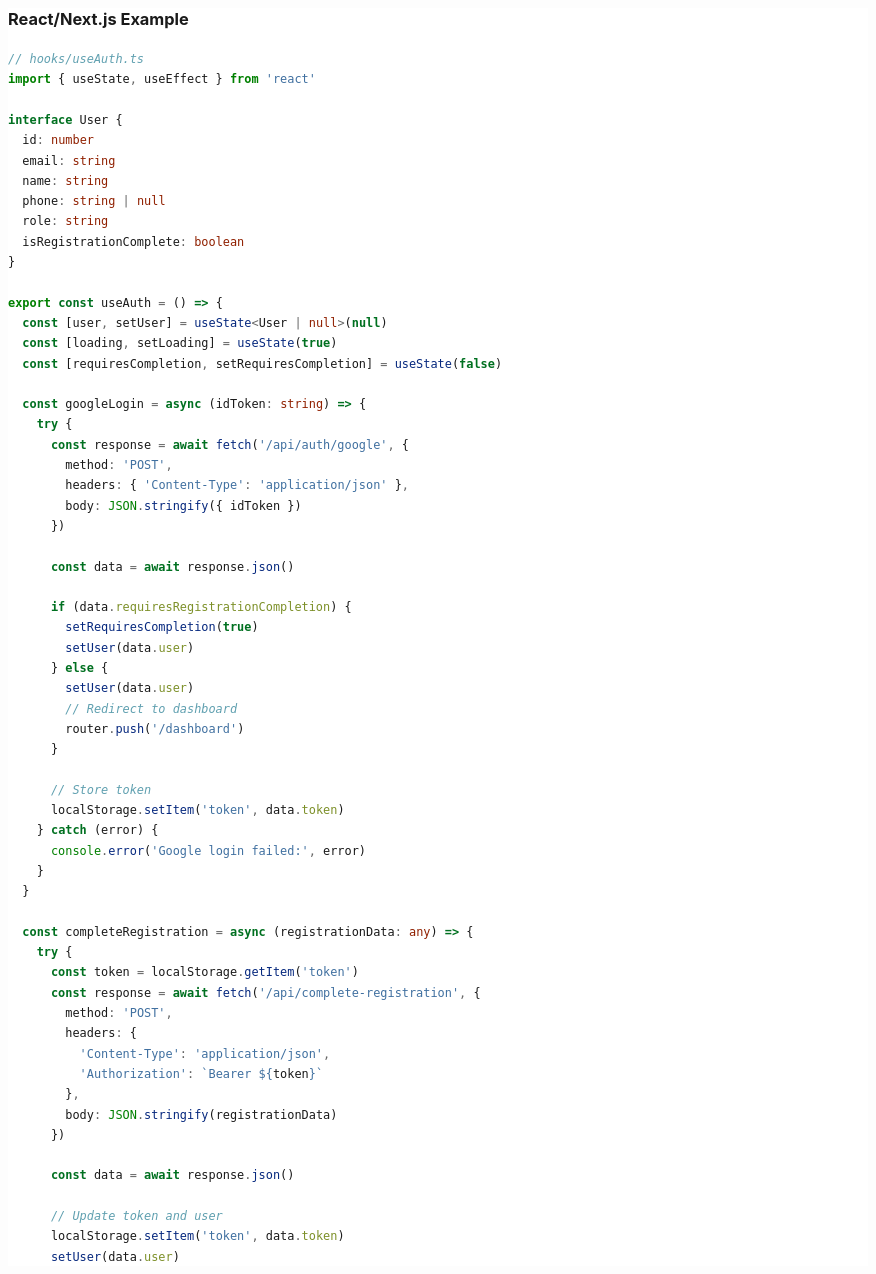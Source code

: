 ### React/Next.js Example

```typescript
// hooks/useAuth.ts
import { useState, useEffect } from 'react'

interface User {
  id: number
  email: string
  name: string
  phone: string | null
  role: string
  isRegistrationComplete: boolean
}

export const useAuth = () => {
  const [user, setUser] = useState<User | null>(null)
  const [loading, setLoading] = useState(true)
  const [requiresCompletion, setRequiresCompletion] = useState(false)

  const googleLogin = async (idToken: string) => {
    try {
      const response = await fetch('/api/auth/google', {
        method: 'POST',
        headers: { 'Content-Type': 'application/json' },
        body: JSON.stringify({ idToken })
      })
      
      const data = await response.json()
      
      if (data.requiresRegistrationCompletion) {
        setRequiresCompletion(true)
        setUser(data.user)
      } else {
        setUser(data.user)
        // Redirect to dashboard
        router.push('/dashboard')
      }
      
      // Store token
      localStorage.setItem('token', data.token)
    } catch (error) {
      console.error('Google login failed:', error)
    }
  }

  const completeRegistration = async (registrationData: any) => {
    try {
      const token = localStorage.getItem('token')
      const response = await fetch('/api/complete-registration', {
        method: 'POST',
        headers: {
          'Content-Type': 'application/json',
          'Authorization': `Bearer ${token}`
        },
        body: JSON.stringify(registrationData)
      })
      
      const data = await response.json()
      
      // Update token and user
      localStorage.setItem('token', data.token)
      setUser(data.user)
```